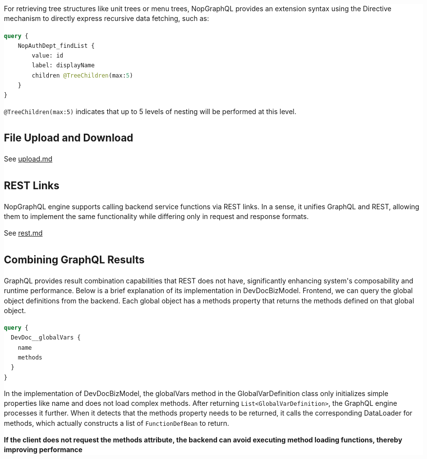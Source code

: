 For retrieving tree structures like unit trees or menu trees, NopGraphQL provides an extension syntax using the Directive mechanism to directly express recursive data fetching, such as:

```graphql
query {
    NopAuthDept_findList {
        value: id
        label: displayName
        children @TreeChildren(max:5)
    }
}
```

`@TreeChildren(max:5)` indicates that up to 5 levels of nesting will be performed at this level.

## File Upload and Download

See [upload.md](upload.md)

## REST Links

NopGraphQL engine supports calling backend service functions via REST links. In a sense, it unifies GraphQL and REST, allowing them to implement the same functionality while differing only in request and response formats.

See [rest.md](rest.md)

## Combining GraphQL Results

GraphQL provides result combination capabilities that REST does not have, significantly enhancing system's composability and runtime performance. Below is a brief explanation of its implementation in DevDocBizModel.
Frontend, we can query the global object definitions from the backend. Each global object has a methods property that returns the methods defined on that global object.

```graphql
query {
  DevDoc__globalVars {
    name
    methods
  }
}
```

In the implementation of DevDocBizModel, the globalVars method in the GlobalVarDefinition class only initializes simple properties like name and does not load complex methods.
After returning `List<GlobalVarDefinition>`, the GraphQL engine processes it further. When it detects that the methods property needs to be returned, it calls the corresponding DataLoader for methods,
which actually constructs a list of `FunctionDefBean` to return.

**If the client does not request the methods attribute, the backend can avoid executing method loading functions, thereby improving performance**
